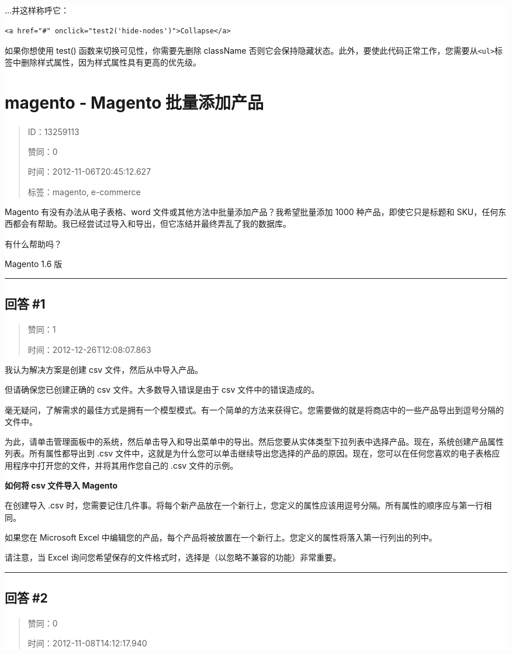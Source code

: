 ...并这样称呼它：

```
<a href="#" onclick="test2('hide-nodes')">Collapse</a> 
```

如果你想使用 test() 函数来切换可见性，你需要先删除 className 否则它会保持隐藏状态。此外，要使此代码正常工作，您需要从`<ul>`标签中删除样式属性，因为样式属性具有更高的优先级。

# magento - Magento 批量添加产品

> ID：13259113
> 
> 赞同：0
> 
> 时间：2012-11-06T20:45:12.627
> 
> 标签：magento, e-commerce

Magento 有没有办法从电子表格、word 文件或其他方法中批量添加产品？我希望批量添加 1000 种产品，即使它只是标题和 SKU，任何东西都会有帮助。我已经尝试过导入和导出，但它冻结并最终弄乱了我的数据库。

有什么帮助吗？

Magento 1.6 版

* * *

## 回答 #1

> 赞同：1
> 
> 时间：2012-12-26T12:08:07.863

我认为解决方案是创建 csv 文件，然后从中导入产品。

但请确保您已创建正确的 csv 文件。大多数导入错误是由于 csv 文件中的错误造成的。

毫无疑问，了解需求的最佳方式是拥有一个模型模式。有一个简单的方法来获得它。您需要做的就是将商店中的一些产品导出到逗号分隔的文件中。

为此，请单击管理面板中的系统，然后单击导入和导出菜单中的导出。然后您要从实体类型下拉列表中选择产品。现在，系统创建产品属性列表。所有属性都导出到 .csv 文件中，这就是为什么您可以单击继续导出您选择的产品的原因。现在，您可以在任何您喜欢的电子表格应用程序中打开您的文件，并将其用作您自己的 .csv 文件的示例。

**如何将 csv 文件导入 Magento**

在创建导入 .csv 时，您需要记住几件事。将每个新产品放在一个新行上，您定义的属性应该用逗号分隔。所有属性的顺序应与第一行相同。

如果您在 Microsoft Excel 中编辑您的产品，每个产品将被放置在一个新行上。您定义的属性将落入第一行列出的列中。

请注意，当 Excel 询问您希望保存的文件格式时，选择是（以忽略不兼容的功能）非常重要。

* * *

## 回答 #2

> 赞同：0
> 
> 时间：2012-11-08T14:12:17.940
